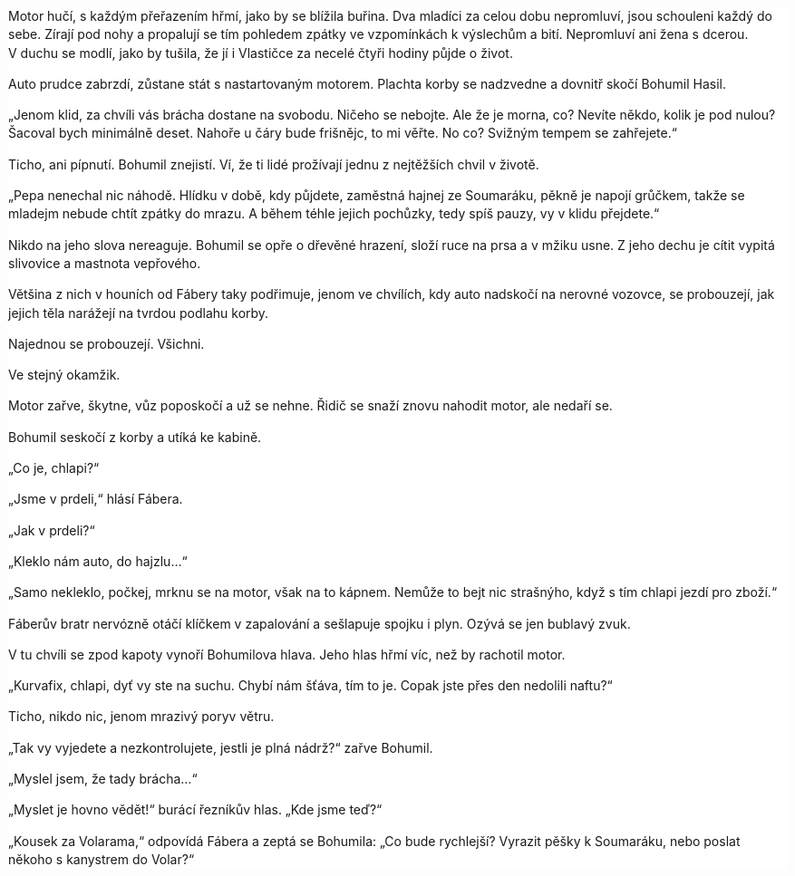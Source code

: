 Motor hučí, s každým přeřazením hřmí, jako by se blížila buřina. Dva mladíci za celou dobu nepromluví, jsou schouleni každý do sebe. Zírají pod nohy a propalují se tím pohledem zpátky ve vzpomínkách k výslechům a bití. Nepromluví ani žena s dcerou. V duchu se modlí, jako by tušila, že jí i Vlastičce za necelé čtyři hodiny půjde o život.

Auto prudce zabrzdí, zůstane stát s nastartovaným motorem. Plachta korby se nadzvedne a dovnitř skočí Bohumil Hasil.

„Jenom klid, za chvíli vás brácha dostane na svobodu. Ničeho se nebojte. Ale že je morna, co? Nevíte někdo, kolik je pod nulou? Šacoval bych minimálně deset. Nahoře u čáry bude frišnějc, to mi věřte. No co? Svižným tempem se zahřejete.“

Ticho, ani pípnutí. Bohumil znejistí. Ví, že ti lidé prožívají jednu z nejtěžších chvil v životě.

„Pepa nenechal nic náhodě. Hlídku v době, kdy půjdete, zaměstná hajnej ze Soumaráku, pěkně je napojí grůčkem, takže se mladejm nebude chtít zpátky do mrazu. A během téhle jejich pochůzky, tedy spíš pauzy, vy v klidu přejdete.“

Nikdo na jeho slova nereaguje. Bohumil se opře o dřevěné hrazení, složí ruce na prsa a v mžiku usne. Z jeho dechu je cítit vypitá slivovice a mastnota vepřového.

Většina z nich v houních od Fábery taky podřimuje, jenom ve chvílích, kdy auto nadskočí na nerovné vozovce, se probouzejí, jak jejich těla narážejí na tvrdou podlahu korby.

Najednou se probouzejí. Všichni.

Ve stejný okamžik.

Motor zařve, škytne, vůz poposkočí a už se nehne. Řidič se snaží znovu nahodit motor, ale nedaří se.

Bohumil seskočí z korby a utíká ke kabině.

„Co je, chlapi?“

„Jsme v prdeli,“ hlásí Fábera.

„Jak v prdeli?“

„Kleklo nám auto, do hajzlu…“

„Samo nekleklo, počkej, mrknu se na motor, však na to kápnem. Nemůže to bejt nic strašnýho, když s tím chlapi jezdí pro zboží.“

Fáberův bratr nervózně otáčí klíčkem v zapalování a sešlapuje spojku i plyn. Ozývá se jen bublavý zvuk.

V tu chvíli se zpod kapoty vynoří Bohumilova hlava. Jeho hlas hřmí víc, než by rachotil motor.

„Kurvafix, chlapi, dyť vy ste na suchu. Chybí nám šťáva, tím to je. Copak jste přes den nedolili naftu?“

Ticho, nikdo nic, jenom mrazivý poryv větru.

„Tak vy vyjedete a nezkontrolujete, jestli je plná nádrž?“ zařve Bohumil.

„Myslel jsem, že tady brácha…“

„Myslet je hovno vědět!“ burácí řezníkův hlas. „Kde jsme teď?“

„Kousek za Volarama,“ odpovídá Fábera a zeptá se Bohumila: „Co bude rychlejší? Vyrazit pěšky k Soumaráku, nebo poslat někoho s kanystrem do Volar?“
